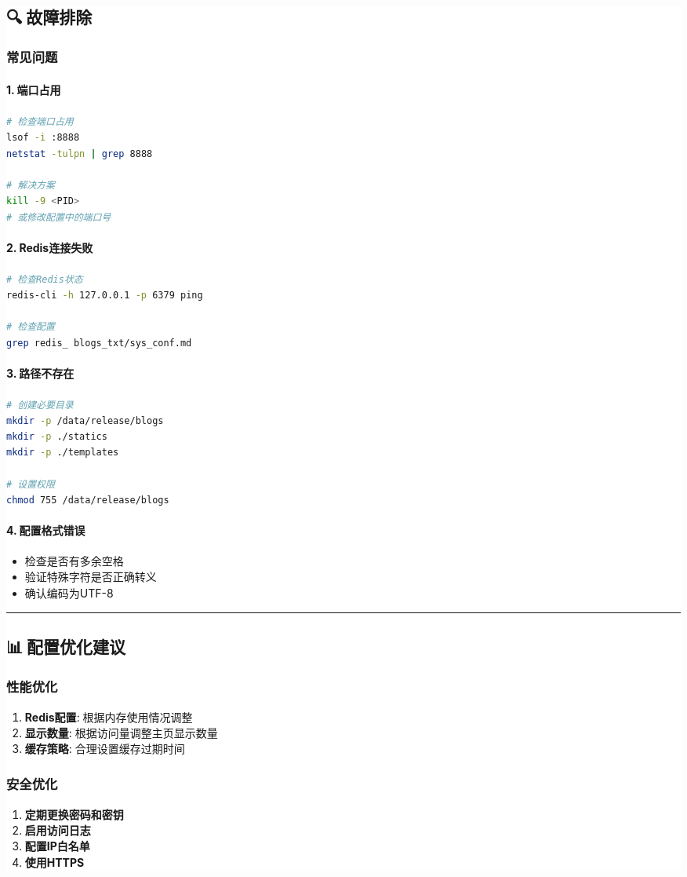 ## 🔍 故障排除

### 常见问题

#### 1. 端口占用
```bash
# 检查端口占用
lsof -i :8888
netstat -tulpn | grep 8888

# 解决方案
kill -9 <PID>
# 或修改配置中的端口号
```

#### 2. Redis连接失败
```bash
# 检查Redis状态
redis-cli -h 127.0.0.1 -p 6379 ping

# 检查配置
grep redis_ blogs_txt/sys_conf.md
```

#### 3. 路径不存在
```bash
# 创建必要目录
mkdir -p /data/release/blogs
mkdir -p ./statics
mkdir -p ./templates

# 设置权限
chmod 755 /data/release/blogs
```

#### 4. 配置格式错误
- 检查是否有多余空格
- 验证特殊字符是否正确转义
- 确认编码为UTF-8

---

## 📊 配置优化建议

### 性能优化
1. **Redis配置**: 根据内存使用情况调整
2. **显示数量**: 根据访问量调整主页显示数量
3. **缓存策略**: 合理设置缓存过期时间

### 安全优化
1. **定期更换密码和密钥**
2. **启用访问日志**
3. **配置IP白名单**
4. **使用HTTPS**
